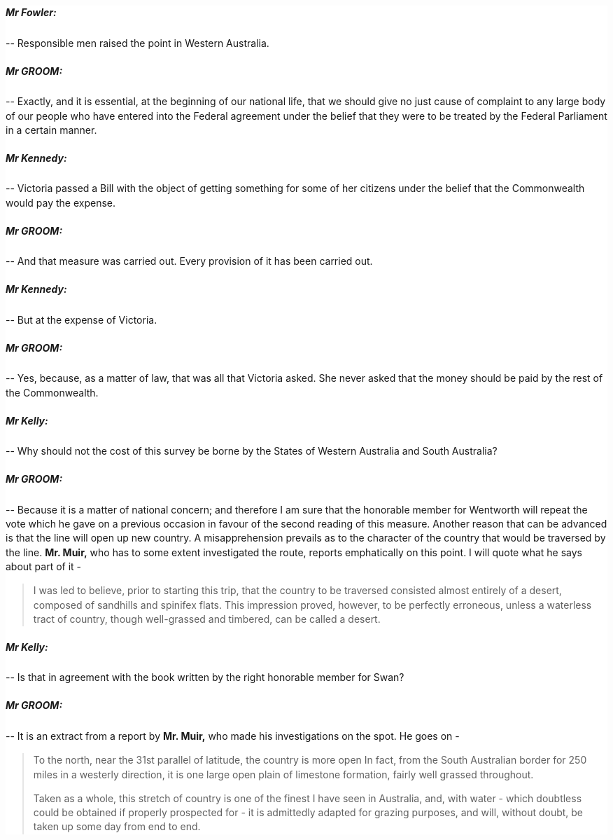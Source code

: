 ##### Mr Fowler:

--  Responsible men raised the point in Western Australia. 

##### Mr GROOM:

-- Exactly, and it is essential, at the beginning of our national life, that we should give no just cause of complaint to any large body of our people who have entered into the Federal agreement under the belief that they were to be treated by the Federal Parliament in a certain manner. 

##### Mr Kennedy:

--  Victoria passed a Bill with the object of getting something for some of her citizens under the belief that the Commonwealth would pay the expense. 

##### Mr GROOM:

-- And that measure was carried out. Every provision of it has been carried out. 

##### Mr Kennedy:

--  But at the expense of Victoria. 

##### Mr GROOM:

-- Yes, because, as a matter of law, that was all that Victoria asked. She never asked that the money should be paid by the rest of the Commonwealth. 

##### Mr Kelly:

--  Why should not the cost of this survey be borne by the States of Western Australia and South Australia? 

##### Mr GROOM:

-- Because it is a matter of national concern; and therefore I am sure that the honorable member for Wentworth will repeat the vote which he gave on a previous occasion in favour of the second reading of this measure. Another reason that can be advanced is that the line will open up new country. A misapprehension prevails as to the character of the country that would be traversed by the line.  **Mr. Muir,**  who has to some extent investigated the route, reports emphatically on this point. I will quote what he says about part of it - 

  >I was led to believe, prior to starting this trip, that the country to be traversed consisted almost entirely of a desert, composed of sandhills and spinifex flats. This impression proved, however, to be perfectly erroneous, unless a waterless tract of country, though well-grassed and timbered, can be called a desert. 

##### Mr Kelly:

--  Is that in agreement with the book written by the right honorable member for Swan? 

##### Mr GROOM:

-- It is an extract from a report by  **Mr. Muir,**  who made his investigations on the spot. He goes on - 

  >To the north, near the 31st parallel of latitude, the country is more open In fact, from the South Australian border for 250 miles in a westerly direction, it is one large open plain of limestone formation, fairly well grassed throughout. 
  >
  >Taken as a whole, this stretch of country is one of the finest I have seen in Australia, and, with water - which doubtless could be obtained if properly prospected for - it is admittedly adapted for grazing purposes, and will, without doubt, be taken up some day from end to end. 
